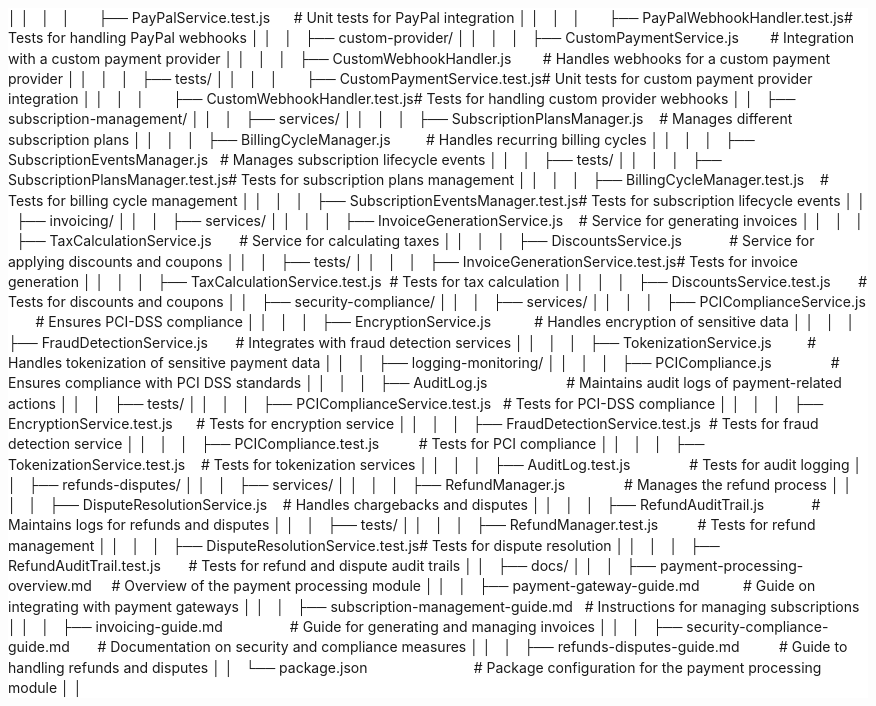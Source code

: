 │   │   │   │       ├── PayPalService.test.js      # Unit tests for PayPal integration
│   │   │   │       ├── PayPalWebhookHandler.test.js# Tests for handling PayPal webhooks
│   │   │   ├── custom-provider/
│   │   │   │   ├── CustomPaymentService.js        # Integration with a custom payment provider
│   │   │   │   ├── CustomWebhookHandler.js        # Handles webhooks for a custom payment provider
│   │   │   │   ├── tests/
│   │   │   │       ├── CustomPaymentService.test.js# Unit tests for custom payment provider integration
│   │   │   │       ├── CustomWebhookHandler.test.js# Tests for handling custom provider webhooks
│   │   ├── subscription-management/
│   │   │   ├── services/
│   │   │   │   ├── SubscriptionPlansManager.js    # Manages different subscription plans
│   │   │   │   ├── BillingCycleManager.js         # Handles recurring billing cycles
│   │   │   │   ├── SubscriptionEventsManager.js   # Manages subscription lifecycle events
│   │   │   ├── tests/
│   │   │   │   ├── SubscriptionPlansManager.test.js# Tests for subscription plans management
│   │   │   │   ├── BillingCycleManager.test.js    # Tests for billing cycle management
│   │   │   │   ├── SubscriptionEventsManager.test.js# Tests for subscription lifecycle events
│   │   ├── invoicing/
│   │   │   ├── services/
│   │   │   │   ├── InvoiceGenerationService.js    # Service for generating invoices
│   │   │   │   ├── TaxCalculationService.js       # Service for calculating taxes
│   │   │   │   ├── DiscountsService.js            # Service for applying discounts and coupons
│   │   │   ├── tests/
│   │   │   │   ├── InvoiceGenerationService.test.js# Tests for invoice generation
│   │   │   │   ├── TaxCalculationService.test.js  # Tests for tax calculation
│   │   │   │   ├── DiscountsService.test.js       # Tests for discounts and coupons
│   │   ├── security-compliance/
│   │   │   ├── services/
│   │   │   │   ├── PCIComplianceService.js        # Ensures PCI-DSS compliance
│   │   │   │   ├── EncryptionService.js           # Handles encryption of sensitive data
│   │   │   │   ├── FraudDetectionService.js       # Integrates with fraud detection services
│   │   │   │   ├── TokenizationService.js         # Handles tokenization of sensitive payment data
│   │   │   ├── logging-monitoring/
│   │   │   │   ├── PCICompliance.js               # Ensures compliance with PCI DSS standards
│   │   │   │   ├── AuditLog.js                    # Maintains audit logs of payment-related actions
│   │   │   ├── tests/
│   │   │   │   ├── PCIComplianceService.test.js   # Tests for PCI-DSS compliance
│   │   │   │   ├── EncryptionService.test.js      # Tests for encryption service
│   │   │   │   ├── FraudDetectionService.test.js  # Tests for fraud detection service
│   │   │   │   ├── PCICompliance.test.js          # Tests for PCI compliance
│   │   │   │   ├── TokenizationService.test.js    # Tests for tokenization services
│   │   │   │   ├── AuditLog.test.js               # Tests for audit logging
│   │   ├── refunds-disputes/
│   │   │   ├── services/
│   │   │   │   ├── RefundManager.js               # Manages the refund process
│   │   │   │   ├── DisputeResolutionService.js    # Handles chargebacks and disputes
│   │   │   │   ├── RefundAuditTrail.js            # Maintains logs for refunds and disputes
│   │   │   ├── tests/
│   │   │   │   ├── RefundManager.test.js          # Tests for refund management
│   │   │   │   ├── DisputeResolutionService.test.js# Tests for dispute resolution
│   │   │   │   ├── RefundAuditTrail.test.js       # Tests for refund and dispute audit trails
│   │   ├── docs/
│   │   │   ├── payment-processing-overview.md     # Overview of the payment processing module
│   │   │   ├── payment-gateway-guide.md           # Guide on integrating with payment gateways
│   │   │   ├── subscription-management-guide.md   # Instructions for managing subscriptions
│   │   │   ├── invoicing-guide.md                 # Guide for generating and managing invoices
│   │   │   ├── security-compliance-guide.md       # Documentation on security and compliance measures
│   │   │   ├── refunds-disputes-guide.md          # Guide to handling refunds and disputes
│   │   └── package.json                           # Package configuration for the payment processing module
│   │  